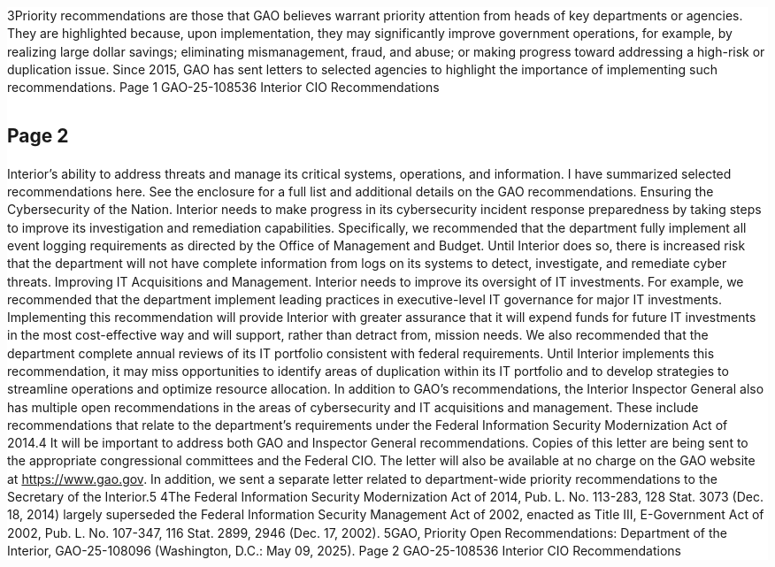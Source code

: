 3Priority recommendations are those that GAO believes warrant priority attention from heads of key departments or
agencies. They are highlighted because, upon implementation, they may significantly improve government
operations, for example, by realizing large dollar savings; eliminating mismanagement, fraud, and abuse; or making
progress toward addressing a high-risk or duplication issue. Since 2015, GAO has sent letters to selected agencies to
highlight the importance of implementing such recommendations.
Page 1 GAO-25-108536 Interior CIO Recommendations


## Page 2

Interior’s ability to address threats and manage its critical systems, operations, and information.
I have summarized selected recommendations here. See the enclosure for a full list and
additional details on the GAO recommendations.
Ensuring the Cybersecurity of the Nation. Interior needs to make progress in its
cybersecurity incident response preparedness by taking steps to improve its investigation and
remediation capabilities. Specifically, we recommended that the department fully implement all
event logging requirements as directed by the Office of Management and Budget. Until Interior
does so, there is increased risk that the department will not have complete information from logs
on its systems to detect, investigate, and remediate cyber threats.
Improving IT Acquisitions and Management. Interior needs to improve its oversight of IT
investments. For example, we recommended that the department implement leading practices
in executive-level IT governance for major IT investments. Implementing this recommendation
will provide Interior with greater assurance that it will expend funds for future IT investments in
the most cost-effective way and will support, rather than detract from, mission needs.
We also recommended that the department complete annual reviews of its IT portfolio
consistent with federal requirements. Until Interior implements this recommendation, it may miss
opportunities to identify areas of duplication within its IT portfolio and to develop strategies to
streamline operations and optimize resource allocation.
In addition to GAO’s recommendations, the Interior Inspector General also has multiple open
recommendations in the areas of cybersecurity and IT acquisitions and management. These
include recommendations that relate to the department’s requirements under the Federal
Information Security Modernization Act of 2014.4 It will be important to address both GAO and
Inspector General recommendations.
Copies of this letter are being sent to the appropriate congressional committees and the Federal
CIO. The letter will also be available at no charge on the GAO website at https://www.gao.gov.
In addition, we sent a separate letter related to department-wide priority recommendations to
the Secretary of the Interior.5
4The Federal Information Security Modernization Act of 2014, Pub. L. No. 113-283, 128 Stat. 3073 (Dec. 18, 2014)
largely superseded the Federal Information Security Management Act of 2002, enacted as Title III, E-Government Act
of 2002, Pub. L. No. 107-347, 116 Stat. 2899, 2946 (Dec. 17, 2002).
5GAO, Priority Open Recommendations: Department of the Interior, GAO-25-108096 (Washington, D.C.: May 09,
2025).
Page 2 GAO-25-108536 Interior CIO Recommendations


